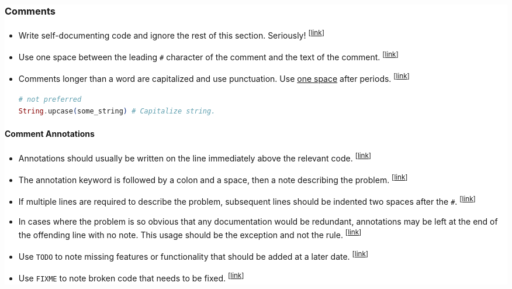 
### Comments

* <a name="self-documenting-code"></a>
  Write self-documenting code and ignore the rest of this section.
  Seriously!
  <sup>[[link](#self-documenting-code)]</sup>

* <a name="comment-leading-spaces"></a>
  Use one space between the leading `#` character of the comment and the text of
  the comment.
  <sup>[[link](#comment-leading-spaces)]</sup>

* <a name="comment-spacing"></a>
  Comments longer than a word are capitalized and use punctuation.
  Use [one space](http://en.wikipedia.org/wiki/Sentence_spacing) after periods.
  <sup>[[link](#comment-spacing)]</sup>

  ```elixir
  # not preferred
  String.upcase(some_string) # Capitalize string.
  ```

#### Comment Annotations

* <a name="annotations"></a>
  Annotations should usually be written on the line immediately above the
  relevant code.
  <sup>[[link](#annotations)]</sup>

* <a name="annotation-keyword"></a>
  The annotation keyword is followed by a colon and a space, then a note
  describing the problem.
  <sup>[[link](#annotation-keyword)]</sup>

* <a name="multiple-line-annotations"></a>
  If multiple lines are required to describe the problem, subsequent lines
  should be indented two spaces after the `#`.
  <sup>[[link](#multiple-line-annotations)]</sup>

* <a name="exceptions-to-annotations"></a>
  In cases where the problem is so obvious that any documentation would be
  redundant, annotations may be left at the end of the offending line with no
  note.
  This usage should be the exception and not the rule.
  <sup>[[link](#exceptions-to-annotations)]</sup>

* <a name="todo-notes"></a>
  Use `TODO` to note missing features or functionality that should be added at a
  later date.
  <sup>[[link](#todo-notes)]</sup>

* <a name="fixme-notes"></a>
  Use `FIXME` to note broken code that needs to be fixed.
  <sup>[[link](#fixme-notes)]</sup>
